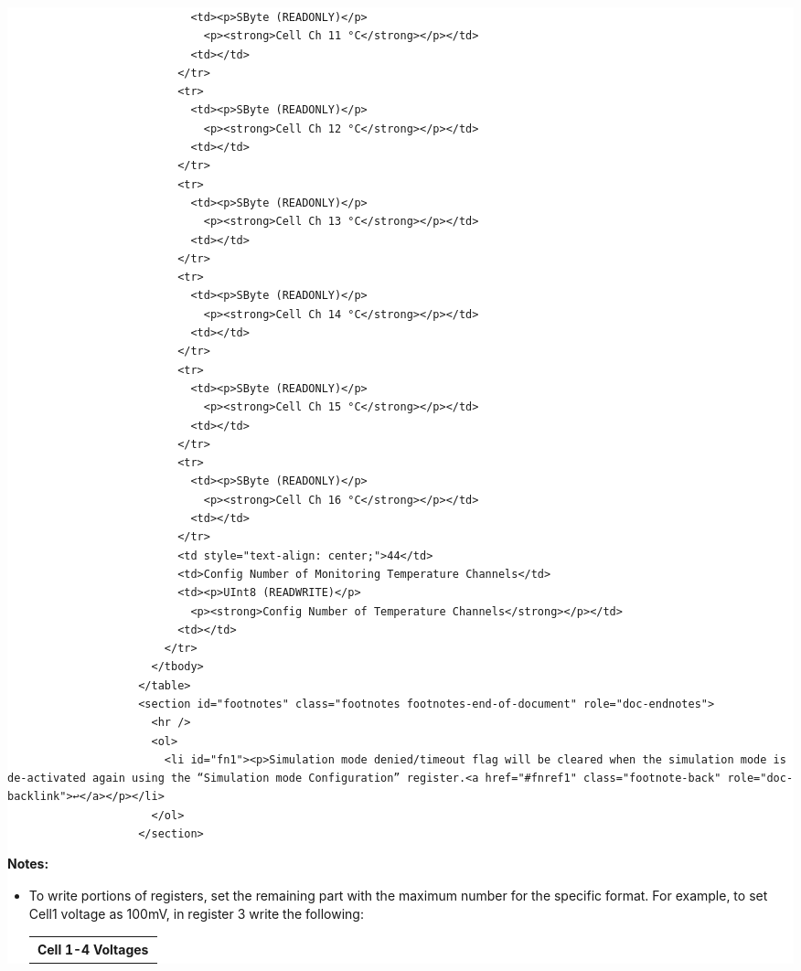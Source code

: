                                 <td><p>SByte (READONLY)</p>
                                  <p><strong>Cell Ch 11 °C</strong></p></td>
                                <td></td>
                              </tr>
                              <tr>
                                <td><p>SByte (READONLY)</p>
                                  <p><strong>Cell Ch 12 °C</strong></p></td>
                                <td></td>
                              </tr>
                              <tr>
                                <td><p>SByte (READONLY)</p>
                                  <p><strong>Cell Ch 13 °C</strong></p></td>
                                <td></td>
                              </tr>
                              <tr>
                                <td><p>SByte (READONLY)</p>
                                  <p><strong>Cell Ch 14 °C</strong></p></td>
                                <td></td>
                              </tr>
                              <tr>
                                <td><p>SByte (READONLY)</p>
                                  <p><strong>Cell Ch 15 °C</strong></p></td>
                                <td></td>
                              </tr>
                              <tr>
                                <td><p>SByte (READONLY)</p>
                                  <p><strong>Cell Ch 16 °C</strong></p></td>
                                <td></td>
                              </tr>
                              <td style="text-align: center;">44</td>
                              <td>Config Number of Monitoring Temperature Channels</td>
                              <td><p>UInt8 (READWRITE)</p>
                                <p><strong>Config Number of Temperature Channels</strong></p></td>
                              <td></td>
                            </tr>
                          </tbody>
                        </table>
                        <section id="footnotes" class="footnotes footnotes-end-of-document" role="doc-endnotes">
                          <hr />
                          <ol>
                            <li id="fn1"><p>Simulation mode denied/timeout flag will be cleared when the simulation mode is de-activated again using the “Simulation mode Configuration” register.<a href="#fnref1" class="footnote-back" role="doc-backlink">↩︎</a></p></li>
                          </ol>
                        </section>

**Notes:**

- To write portions of registers, set the remaining part with the maximum number for the specific format. For example, to set Cell1 voltage as 100mV, in register 3 write the following:

  <table>
    <colgroup>
      <col style="width: 25%" />
      <col style="width: 24%" />
      <col style="width: 24%" />
      <col style="width: 24%" />
    </colgroup>
    <thead>
      <tr>
        <th colspan="4" style="text-align: center;">Cell 1-4 Voltages</th>
      </tr>
    </thead>
    <tbody>
      <tr>